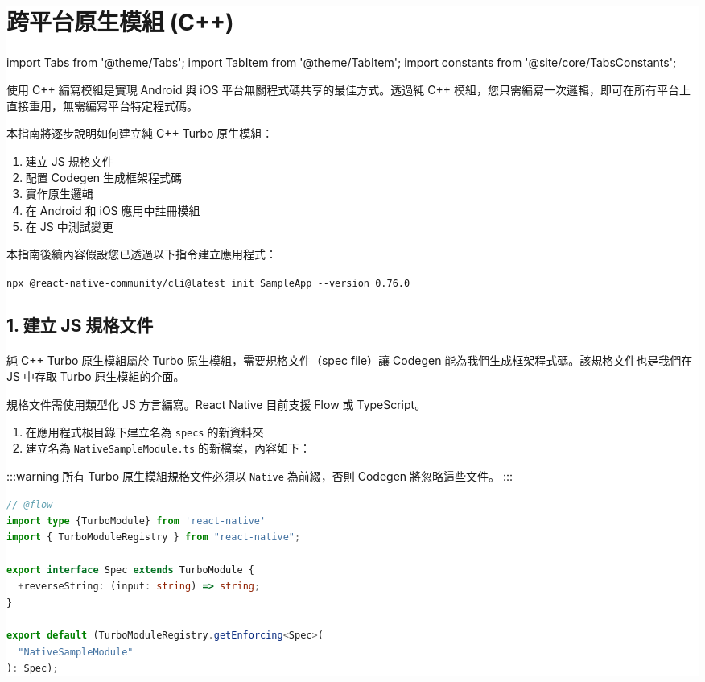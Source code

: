 # 跨平台原生模組 (C++)

import Tabs from '@theme/Tabs'; import TabItem from '@theme/TabItem'; import constants from '@site/core/TabsConstants';

使用 C++ 編寫模組是實現 Android 與 iOS 平台無關程式碼共享的最佳方式。透過純 C++ 模組，您只需編寫一次邏輯，即可在所有平台上直接重用，無需編寫平台特定程式碼。

本指南將逐步說明如何建立純 C++ Turbo 原生模組：

1. 建立 JS 規格文件
2. 配置 Codegen 生成框架程式碼
3. 實作原生邏輯
4. 在 Android 和 iOS 應用中註冊模組
5. 在 JS 中測試變更

本指南後續內容假設您已透過以下指令建立應用程式：

```shell
npx @react-native-community/cli@latest init SampleApp --version 0.76.0
```

## 1. 建立 JS 規格文件

純 C++ Turbo 原生模組屬於 Turbo 原生模組，需要規格文件（spec file）讓 Codegen 能為我們生成框架程式碼。該規格文件也是我們在 JS 中存取 Turbo 原生模組的介面。

規格文件需使用類型化 JS 方言編寫。React Native 目前支援 Flow 或 TypeScript。

1. 在應用程式根目錄下建立名為 `specs` 的新資料夾
2. 建立名為 `NativeSampleModule.ts` 的新檔案，內容如下：

:::warning
所有 Turbo 原生模組規格文件必須以 `Native` 為前綴，否則 Codegen 將忽略這些文件。
:::

<Tabs groupId="tnm-specs" queryString defaultValue={constants.defaultJavaScriptSpecLanguages} values={constants.javaScriptSpecLanguages}>
<TabItem value="flow">

```ts title="specs/NativeSampleModule.ts"
// @flow
import type {TurboModule} from 'react-native'
import { TurboModuleRegistry } from "react-native";

export interface Spec extends TurboModule {
  +reverseString: (input: string) => string;
}

export default (TurboModuleRegistry.getEnforcing<Spec>(
  "NativeSampleModule"
): Spec);
```

</TabItem>
<TabItem value="typescript">
